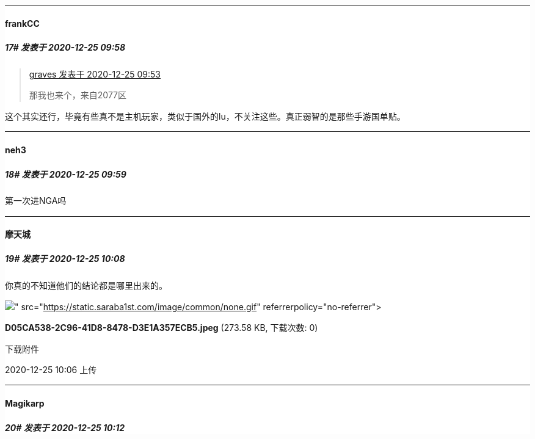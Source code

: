 

*****

####  frankCC  
##### 17#       发表于 2020-12-25 09:58



<blockquote><a href="httphttps://bbs.saraba1st.com/2b/forum.php?mod=redirect&amp;goto=findpost&amp;pid=49837598&amp;ptid=1979468" target="_blank">graves 发表于 2020-12-25 09:53</a>

那我也来个，来自2077区</blockquote>
这个其实还行，毕竟有些真不是主机玩家，类似于国外的lu，不关注这些。真正弱智的是那些手游国单贴。







*****

####  neh3  
##### 18#       发表于 2020-12-25 09:59




第一次进NGA吗







*****

####  摩天城  
##### 19#       发表于 2020-12-25 10:08




你真的不知道他们的结论都是哪里出来的。

<img src="https://img.saraba1st.com/forum/202012/25/100654qfbpcgtbbuzay6qg.jpeg" referrerpolicy="no-referrer">" src="https://static.saraba1st.com/image/common/none.gif" referrerpolicy="no-referrer">


<strong>D05CA538-2C96-41D8-8478-D3E1A357ECB5.jpeg</strong> (273.58 KB, 下载次数: 0)

下载附件

2020-12-25 10:06 上传











*****

####  Magikarp  
##### 20#       发表于 2020-12-25 10:12
